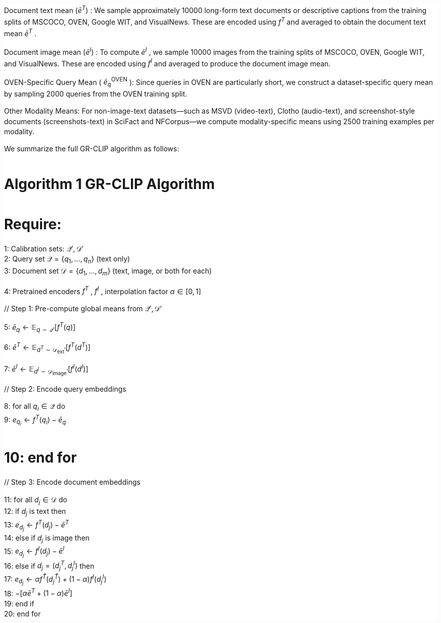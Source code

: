 Document text mean  $(\bar{e}^T)$ : We sample approximately 10000 long-form text documents or descriptive captions from the training splits of MSCOCO, OVEN, Google WIT, and VisualNews. These are encoded using  $f^T$  and averaged to obtain the document text mean  $\bar{e}^T$ .

Document image mean  $(\bar{e}^I)$ : To compute  $\bar{e}^I$ , we sample 10000 images from the training splits of MSCOCO, OVEN, Google WIT, and VisualNews. These are encoded using  $f^I$  and averaged to produce the document image mean.

OVEN-Specific Query Mean ( $\bar{e}_q^{\mathrm{OVEN}}$ ): Since queries in OVEN are particularly short, we construct a dataset-specific query mean by sampling 2000 queries from the OVEN training split.

Other Modality Means: For non-image-text datasets—such as MSVD (video-text), Clotho (audio-text), and screenshot-style documents (screenshots-text) in SciFact and NFCorpus—we compute modality-specific means using 2500 training examples per modality.

We summarize the full GR-CLIP algorithm as follows:

# Algorithm 1 GR-CLIP Algorithm

# Require:

1: Calibration sets:  $\mathcal{Q}',\mathcal{D}'$  
2: Query set  $\mathcal{Q} = \{q_1,\dots ,q_n\}$  (text only)  
3: Document set  $\mathcal{D} = \{d_1,\dots ,d_m\}$  (text, image, or both for each)

4: Pretrained encoders  $f^T$ ,  $f^I$ , interpolation factor  $\alpha \in [0,1]$

// Step 1: Pre-compute global means from  $\mathcal{Q}',\mathcal{D}'$

5:  $\bar{e}_q\gets \mathbb{E}_{q\sim \mathcal{Q}'}[f^T (q)]$

6:  $\bar{e}^T\gets \mathbb{E}_{d^T\sim \mathcal{D}_{\mathrm{ext}}'}[f^T (d^T)]$

7:  $\bar{e}^I\gets \mathbb{E}_{d^I\sim \mathcal{D}_{\mathrm{image}}'}[f^I (d^I)]$

// Step 2: Encode query embeddings

8: for all  $q_i \in \mathcal{Q}$  do  
9:  $e_{q_i}\gets f^T (q_i) - \bar{e}_q$

# 10: end for

// Step 3: Encode document embeddings

11: for all  $d_j \in \mathcal{D}$  do  
12: if  $d_j$  is text then  
13:  $e_{d_j}\gets f^T (d_j) - \bar{e}^T$  
14: else if  $d_j$  is image then  
15:  $e_{d_j}\gets f^I (d_j) - \bar{e}^I$  
16: else if  $d_{j} = (d_{j}^{T},d_{j}^{I})$  then  
17:  $e_{d_j}\gets \alpha f^{\hat{T}}(d_j^{\hat{T}}) + (1 - \alpha)f^{I}(d_j^I)$  
18:  $-[\alpha \bar{e}^T + (1 - \alpha)\bar{e}^I]$  
19: end if  
20: end for
